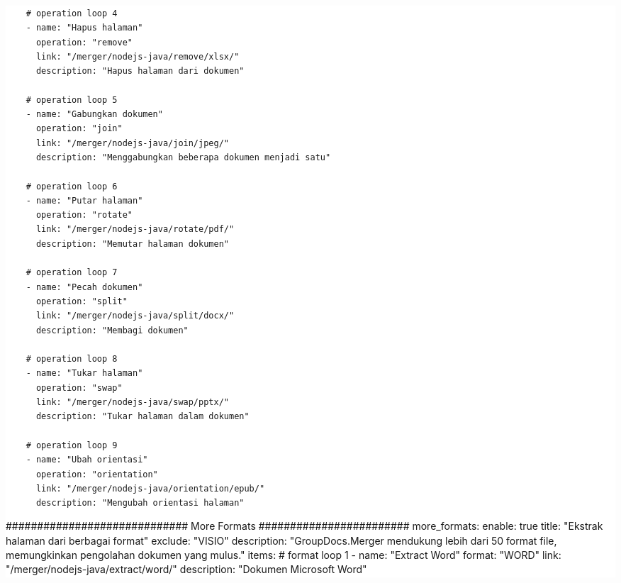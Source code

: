         # operation loop 4
        - name: "Hapus halaman"
          operation: "remove"
          link: "/merger/nodejs-java/remove/xlsx/"
          description: "Hapus halaman dari dokumen"

        # operation loop 5
        - name: "Gabungkan dokumen"
          operation: "join"
          link: "/merger/nodejs-java/join/jpeg/"
          description: "Menggabungkan beberapa dokumen menjadi satu"

        # operation loop 6
        - name: "Putar halaman"
          operation: "rotate"
          link: "/merger/nodejs-java/rotate/pdf/"
          description: "Memutar halaman dokumen"

        # operation loop 7
        - name: "Pecah dokumen"
          operation: "split"
          link: "/merger/nodejs-java/split/docx/"
          description: "Membagi dokumen"

        # operation loop 8
        - name: "Tukar halaman"
          operation: "swap"
          link: "/merger/nodejs-java/swap/pptx/"
          description: "Tukar halaman dalam dokumen"

        # operation loop 9
        - name: "Ubah orientasi"
          operation: "orientation"
          link: "/merger/nodejs-java/orientation/epub/"
          description: "Mengubah orientasi halaman"
          
        
          
############################# More Formats ########################
more_formats:
    enable: true
    title: "Ekstrak halaman dari berbagai format"
    exclude: "VISIO"
    description: "GroupDocs.Merger mendukung lebih dari 50 format file, memungkinkan pengolahan dokumen yang mulus."
    items: 
        # format loop 1
        - name: "Extract Word"
          format: "WORD"
          link: "/merger/nodejs-java/extract/word/"
          description: "Dokumen Microsoft Word"
